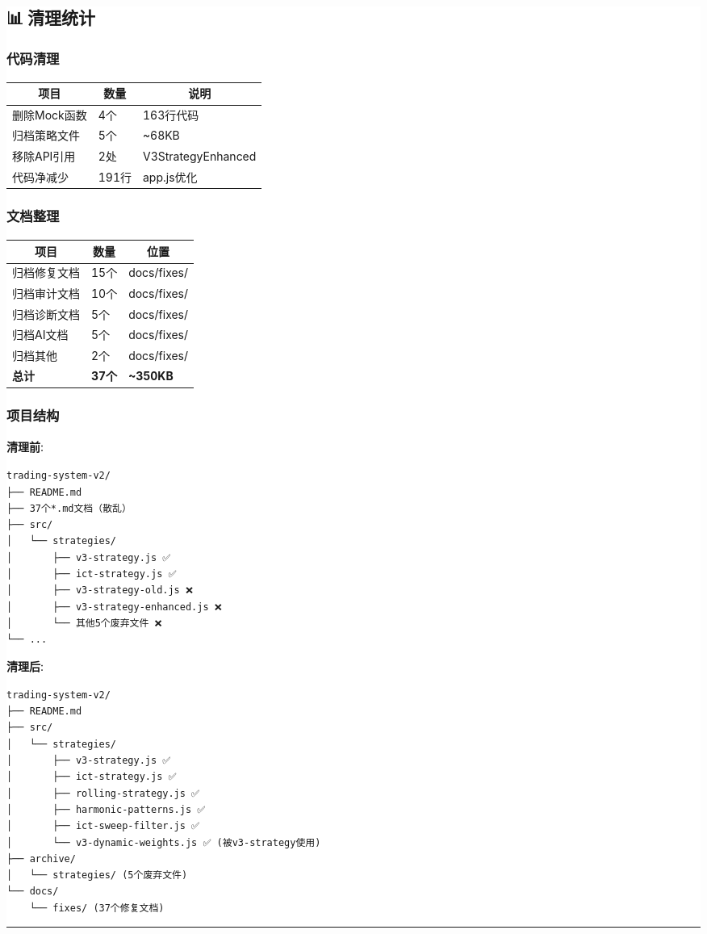 ## 📊 清理统计

### 代码清理

| 项目 | 数量 | 说明 |
|------|------|------|
| 删除Mock函数 | 4个 | 163行代码 |
| 归档策略文件 | 5个 | ~68KB |
| 移除API引用 | 2处 | V3StrategyEnhanced |
| 代码净减少 | 191行 | app.js优化 |

### 文档整理

| 项目 | 数量 | 位置 |
|------|------|------|
| 归档修复文档 | 15个 | docs/fixes/ |
| 归档审计文档 | 10个 | docs/fixes/ |
| 归档诊断文档 | 5个 | docs/fixes/ |
| 归档AI文档 | 5个 | docs/fixes/ |
| 归档其他 | 2个 | docs/fixes/ |
| **总计** | **37个** | **~350KB** |

### 项目结构

**清理前**:
```
trading-system-v2/
├── README.md
├── 37个*.md文档（散乱）
├── src/
│   └── strategies/
│       ├── v3-strategy.js ✅
│       ├── ict-strategy.js ✅
│       ├── v3-strategy-old.js ❌
│       ├── v3-strategy-enhanced.js ❌
│       └── 其他5个废弃文件 ❌
└── ...
```

**清理后**:
```
trading-system-v2/
├── README.md
├── src/
│   └── strategies/
│       ├── v3-strategy.js ✅
│       ├── ict-strategy.js ✅
│       ├── rolling-strategy.js ✅
│       ├── harmonic-patterns.js ✅
│       ├── ict-sweep-filter.js ✅
│       └── v3-dynamic-weights.js ✅ (被v3-strategy使用)
├── archive/
│   └── strategies/ (5个废弃文件)
└── docs/
    └── fixes/ (37个修复文档)
```

---